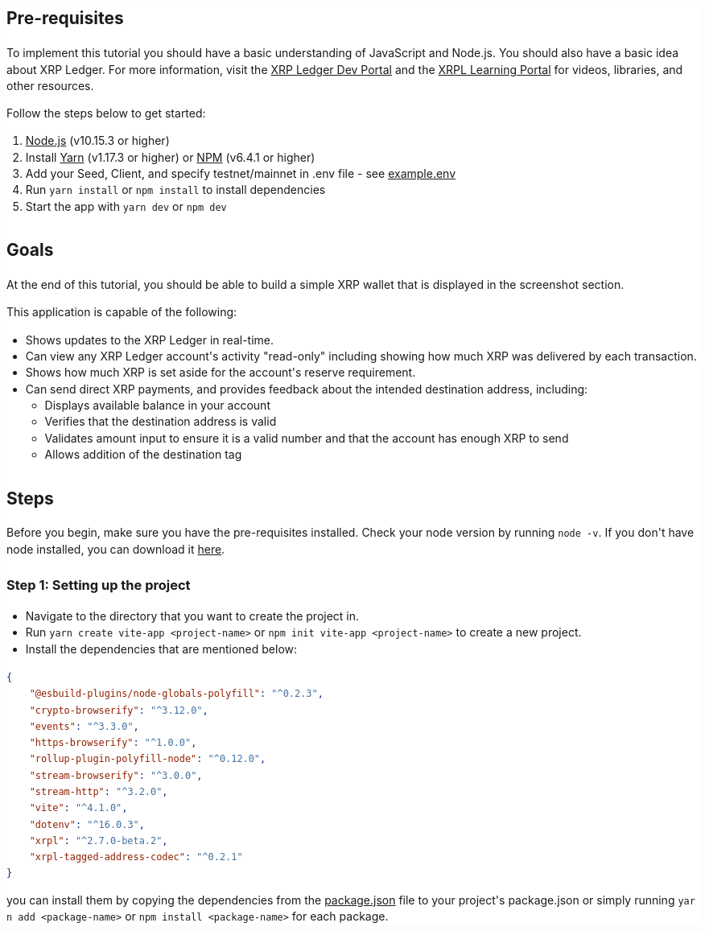 ## Pre-requisites

To implement this tutorial you should have a basic understanding of JavaScript and Node.js. You should also have a basic idea about XRP Ledger. For more information, visit the [XRP Ledger Dev Portal](https://xrpl.org) and the [XRPL Learning Portal](https://learn.xrpl.org/) for videos, libraries, and other resources.

Follow the steps below to get started:

1. [Node.js](https://nodejs.org/en/download/) (v10.15.3 or higher)
2. Install [Yarn](https://yarnpkg.com/en/docs/install) (v1.17.3 or higher) or [NPM](https://www.npmjs.com/get-npm) (v6.4.1 or higher)
3. Add your Seed, Client, and specify testnet/mainnet in .env file - see [example.env](example.env)
4. Run `yarn install` or `npm install` to install dependencies
5. Start the app with `yarn dev` or `npm dev`

## Goals

At the end of this tutorial, you should be able to build a simple XRP wallet that is displayed in the screenshot section.

This application is capable of the following:

- Shows updates to the XRP Ledger in real-time.
- Can view any XRP Ledger account's activity "read-only" including showing how much XRP was delivered by each transaction.
- Shows how much XRP is set aside for the account's reserve requirement. 
- Can send direct XRP payments, and provides feedback about the intended destination address, including:
  - Displays available balance in your account
  - Verifies that the destination address is valid
  - Validates amount input to ensure it is a valid number and that the account has enough XRP to send
  - Allows addition of the destination tag

## Steps

Before you begin, make sure you have the pre-requisites installed. Check your node version by running `node -v`. If you don't have node installed, you can download it [here](https://nodejs.org/en/download/).
### Step 1: Setting up the project

- Navigate to the directory that you want to create the project in.
- Run `yarn create vite-app <project-name>` or `npm init vite-app <project-name>` to create a new project.
- Install the dependencies that are mentioned below:

```json
{
    "@esbuild-plugins/node-globals-polyfill": "^0.2.3",
    "crypto-browserify": "^3.12.0",
    "events": "^3.3.0",
    "https-browserify": "^1.0.0",
    "rollup-plugin-polyfill-node": "^0.12.0",
    "stream-browserify": "^3.0.0",
    "stream-http": "^3.2.0",
    "vite": "^4.1.0",
    "dotenv": "^16.0.3",
    "xrpl": "^2.7.0-beta.2",
    "xrpl-tagged-address-codec": "^0.2.1"
}
```
you can install them by copying the dependencies from the [package.json](_code-samples/build-a-wallet/js/package.json) file to your project's package.json or simply running `yarn add <package-name>` or `npm install <package-name>` for each package.
